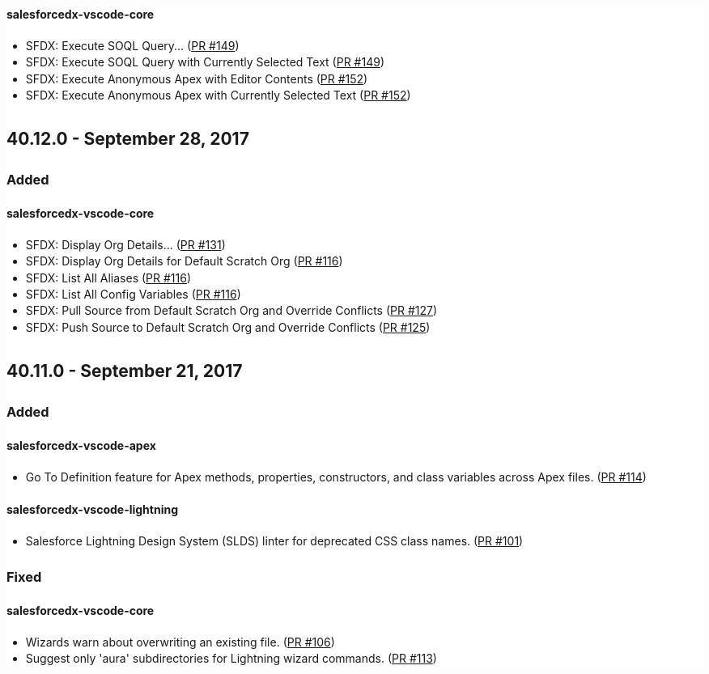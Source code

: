 #### salesforcedx-vscode-core

- SFDX: Execute SOQL Query... ([PR #149](https://github.com/forcedotcom/salesforcedx-vscode/pull/149))
- SFDX: Execute SOQL Query with Currently Selected Text ([PR #149](https://github.com/forcedotcom/salesforcedx-vscode/pull/149))
- SFDX: Execute Anonymous Apex with Editor Contents ([PR #152](https://github.com/forcedotcom/salesforcedx-vscode/pull/152))
- SFDX: Execute Anonymous Apex with Currently Selected Text ([PR #152](https://github.com/forcedotcom/salesforcedx-vscode/pull/152))

## 40.12.0 - September 28, 2017

### Added

#### salesforcedx-vscode-core

- SFDX: Display Org Details... ([PR #131](https://github.com/forcedotcom/salesforcedx-vscode/pull/131))
- SFDX: Display Org Details for Default Scratch Org ([PR #116](https://github.com/forcedotcom/salesforcedx-vscode/pull/116))
- SFDX: List All Aliases ([PR #116](https://github.com/forcedotcom/salesforcedx-vscode/pull/116))
- SFDX: List All Config Variables ([PR #116](https://github.com/forcedotcom/salesforcedx-vscode/pull/116))
- SFDX: Pull Source from Default Scratch Org and Override Conflicts ([PR #127](https://github.com/forcedotcom/salesforcedx-vscode/pull/127))
- SFDX: Push Source to Default Scratch Org and Override Conflicts ([PR #125](https://github.com/forcedotcom/salesforcedx-vscode/pull/125))

## 40.11.0 - September 21, 2017

### Added

#### salesforcedx-vscode-apex

- Go To Definition feature for Apex methods, properties, constructors, and class variables across Apex files. ([PR #114](https://github.com/forcedotcom/salesforcedx-vscode/pull/114))

#### salesforcedx-vscode-lightning

- Salesforce Lightning Design System (SLDS) linter for deprecated CSS class names. ([PR #101](https://github.com/forcedotcom/salesforcedx-vscode/pull/101))

### Fixed

#### salesforcedx-vscode-core

- Wizards warn about overwriting an existing file. ([PR #106](https://github.com/forcedotcom/salesforcedx-vscode/pull/106))
- Suggest only 'aura' subdirectories for Lightning wizard commands. ([PR #113](https://github.com/forcedotcom/salesforcedx-vscode/pull/113))
